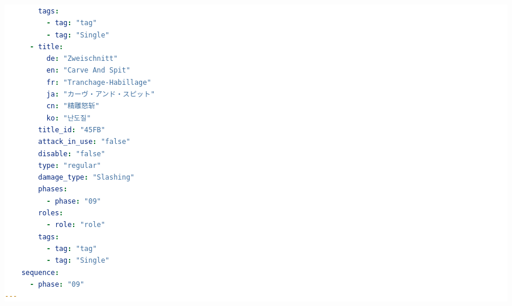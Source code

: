 ```yaml
        tags:
          - tag: "tag"
          - tag: "Single"
      - title:
          de: "Zweischnitt"
          en: "Carve And Spit"
          fr: "Tranchage-Habillage"
          ja: "カーヴ・アンド・スピット"
          cn: "精雕怒斩"
          ko: "난도질"
        title_id: "45FB"
        attack_in_use: "false"
        disable: "false"
        type: "regular"
        damage_type: "Slashing"
        phases:
          - phase: "09"
        roles:
          - role: "role"
        tags:
          - tag: "tag"
          - tag: "Single"
    sequence:
      - phase: "09"
---
```

